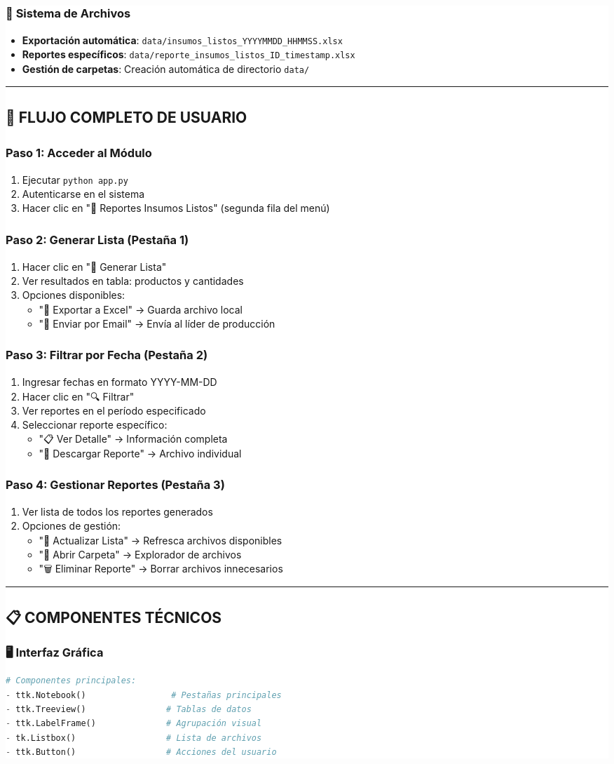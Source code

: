 ### 💾 **Sistema de Archivos**
- **Exportación automática**: `data/insumos_listos_YYYYMMDD_HHMMSS.xlsx`
- **Reportes específicos**: `data/reporte_insumos_listos_ID_timestamp.xlsx`
- **Gestión de carpetas**: Creación automática de directorio `data/`

---

## 🎯 FLUJO COMPLETO DE USUARIO

### **Paso 1: Acceder al Módulo**
1. Ejecutar `python app.py`
2. Autenticarse en el sistema
3. Hacer clic en "🚚 Reportes Insumos Listos" (segunda fila del menú)

### **Paso 2: Generar Lista (Pestaña 1)**
1. Hacer clic en "🔄 Generar Lista"
2. Ver resultados en tabla: productos y cantidades
3. Opciones disponibles:
   - "💾 Exportar a Excel" → Guarda archivo local
   - "📧 Enviar por Email" → Envía al líder de producción

### **Paso 3: Filtrar por Fecha (Pestaña 2)**
1. Ingresar fechas en formato YYYY-MM-DD
2. Hacer clic en "🔍 Filtrar"
3. Ver reportes en el período especificado
4. Seleccionar reporte específico:
   - "📋 Ver Detalle" → Información completa
   - "💾 Descargar Reporte" → Archivo individual

### **Paso 4: Gestionar Reportes (Pestaña 3)**
1. Ver lista de todos los reportes generados
2. Opciones de gestión:
   - "🔄 Actualizar Lista" → Refresca archivos disponibles
   - "📂 Abrir Carpeta" → Explorador de archivos
   - "🗑️ Eliminar Reporte" → Borrar archivos innecesarios

---

## 📋 COMPONENTES TÉCNICOS

### 🖥️ **Interfaz Gráfica**
```python
# Componentes principales:
- ttk.Notebook()                 # Pestañas principales
- ttk.Treeview()                # Tablas de datos
- ttk.LabelFrame()              # Agrupación visual
- tk.Listbox()                  # Lista de archivos
- ttk.Button()                  # Acciones del usuario
```

